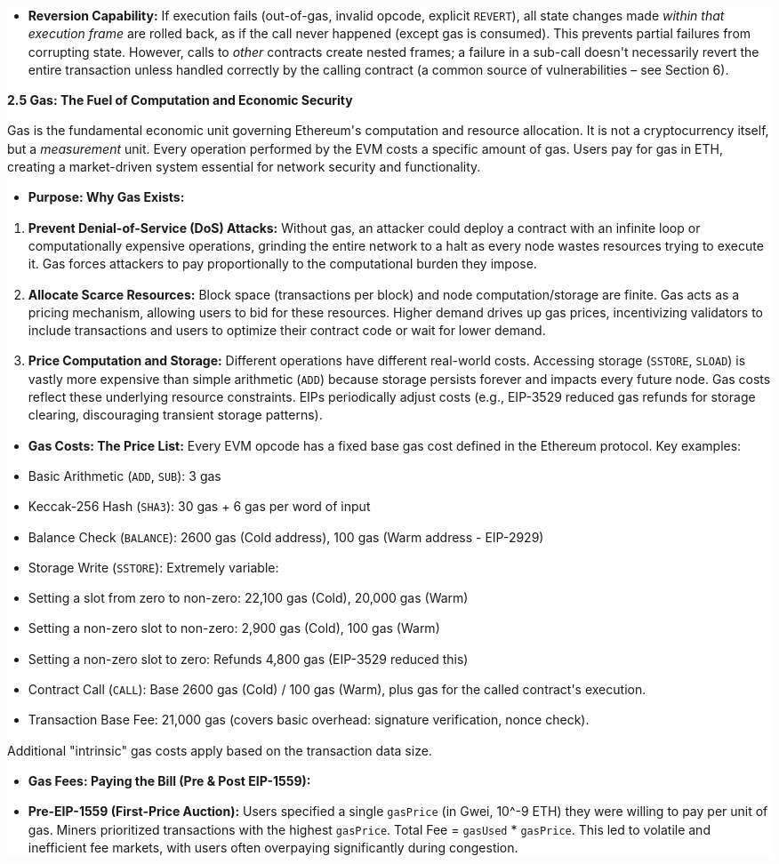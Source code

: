 *   **Reversion Capability:** If execution fails (out-of-gas, invalid opcode, explicit `REVERT`), all state changes made *within that execution frame* are rolled back, as if the call never happened (except gas is consumed). This prevents partial failures from corrupting state. However, calls to *other* contracts create nested frames; a failure in a sub-call doesn't necessarily revert the entire transaction unless handled correctly by the calling contract (a common source of vulnerabilities – see Section 6).

**2.5 Gas: The Fuel of Computation and Economic Security**

Gas is the fundamental economic unit governing Ethereum's computation and resource allocation. It is not a cryptocurrency itself, but a *measurement* unit. Every operation performed by the EVM costs a specific amount of gas. Users pay for gas in ETH, creating a market-driven system essential for network security and functionality.

*   **Purpose: Why Gas Exists:**

1.  **Prevent Denial-of-Service (DoS) Attacks:** Without gas, an attacker could deploy a contract with an infinite loop or computationally expensive operations, grinding the entire network to a halt as every node wastes resources trying to execute it. Gas forces attackers to pay proportionally to the computational burden they impose.

2.  **Allocate Scarce Resources:** Block space (transactions per block) and node computation/storage are finite. Gas acts as a pricing mechanism, allowing users to bid for these resources. Higher demand drives up gas prices, incentivizing validators to include transactions and users to optimize their contract code or wait for lower demand.

3.  **Price Computation and Storage:** Different operations have different real-world costs. Accessing storage (`SSTORE`, `SLOAD`) is vastly more expensive than simple arithmetic (`ADD`) because storage persists forever and impacts every future node. Gas costs reflect these underlying resource constraints. EIPs periodically adjust costs (e.g., EIP-3529 reduced gas refunds for storage clearing, discouraging transient storage patterns).

*   **Gas Costs: The Price List:** Every EVM opcode has a fixed base gas cost defined in the Ethereum protocol. Key examples:

*   Basic Arithmetic (`ADD`, `SUB`): 3 gas

*   Keccak-256 Hash (`SHA3`): 30 gas + 6 gas per word of input

*   Balance Check (`BALANCE`): 2600 gas (Cold address), 100 gas (Warm address - EIP-2929)

*   Storage Write (`SSTORE`): Extremely variable:

*   Setting a slot from zero to non-zero: 22,100 gas (Cold), 20,000 gas (Warm)

*   Setting a non-zero slot to non-zero: 2,900 gas (Cold), 100 gas (Warm)

*   Setting a non-zero slot to zero: Refunds 4,800 gas (EIP-3529 reduced this)

*   Contract Call (`CALL`): Base 2600 gas (Cold) / 100 gas (Warm), plus gas for the called contract's execution.

*   Transaction Base Fee: 21,000 gas (covers basic overhead: signature verification, nonce check).

Additional "intrinsic" gas costs apply based on the transaction data size.

*   **Gas Fees: Paying the Bill (Pre & Post EIP-1559):**

*   **Pre-EIP-1559 (First-Price Auction):** Users specified a single `gasPrice` (in Gwei, 10^-9 ETH) they were willing to pay per unit of gas. Miners prioritized transactions with the highest `gasPrice`. Total Fee = `gasUsed` * `gasPrice`. This led to volatile and inefficient fee markets, with users often overpaying significantly during congestion.
